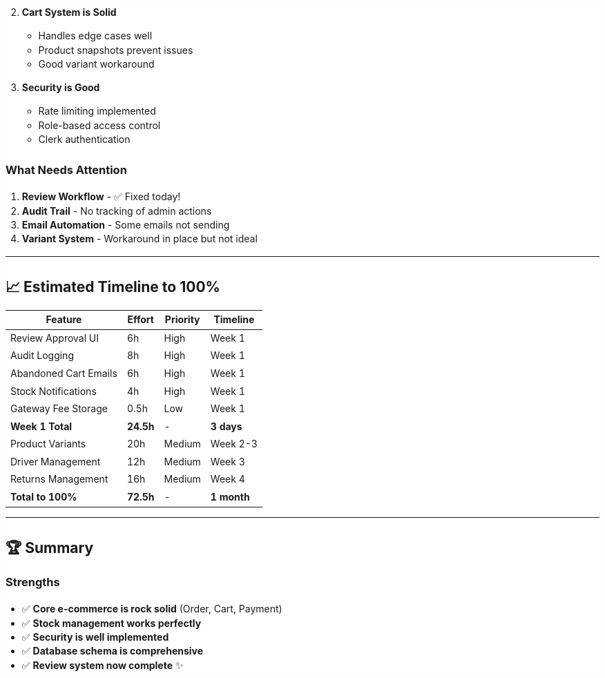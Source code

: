 2. **Cart System is Solid**
   - Handles edge cases well
   - Product snapshots prevent issues
   - Good variant workaround

3. **Security is Good**
   - Rate limiting implemented
   - Role-based access control
   - Clerk authentication

### What Needs Attention

1. **Review Workflow** - ✅ Fixed today!
2. **Audit Trail** - No tracking of admin actions
3. **Email Automation** - Some emails not sending
4. **Variant System** - Workaround in place but not ideal

---

## 📈 Estimated Timeline to 100%

| Feature | Effort | Priority | Timeline |
|---------|--------|----------|----------|
| Review Approval UI | 6h | High | Week 1 |
| Audit Logging | 8h | High | Week 1 |
| Abandoned Cart Emails | 6h | High | Week 1 |
| Stock Notifications | 4h | High | Week 1 |
| Gateway Fee Storage | 0.5h | Low | Week 1 |
| **Week 1 Total** | **24.5h** | - | **3 days** |
| Product Variants | 20h | Medium | Week 2-3 |
| Driver Management | 12h | Medium | Week 3 |
| Returns Management | 16h | Medium | Week 4 |
| **Total to 100%** | **72.5h** | - | **1 month** |

---

## 🏆 Summary

### Strengths
- ✅ **Core e-commerce is rock solid** (Order, Cart, Payment)
- ✅ **Stock management works perfectly**
- ✅ **Security is well implemented**
- ✅ **Database schema is comprehensive**
- ✅ **Review system now complete** ✨
